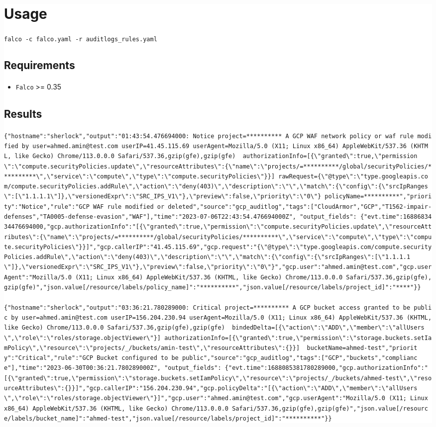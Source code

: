 # Usage

```shell
falco -c falco.yaml -r auditlogs_rules.yaml
```

## Requirements

* `Falco` >= 0.35

## Results

```shell
{"hostname":"sherlock","output":"01:43:54.476694000: Notice project=********** A GCP WAF network policy or waf rule modified by user=ahmed.amin@test.com userIP=41.45.115.69 userAgent=Mozilla/5.0 (X11; Linux x86_64) AppleWebKit/537.36 (KHTML, like Gecko) Chrome/113.0.0.0 Safari/537.36,gzip(gfe),gzip(gfe)  authorizationInfo=[{\"granted\":true,\"permission\":\"compute.securityPolicies.update\",\"resourceAttributes\":{\"name\":\"projects/=**********/global/securityPolicies/**********\",\"service\":\"compute\",\"type\":\"compute.securityPolicies\"}}] rawRequest={\"@type\":\"type.googleapis.com/compute.securityPolicies.addRule\",\"action\":\"deny(403)\",\"description\":\"\",\"match\":{\"config\":{\"srcIpRanges\":[\"1.1.1.1\"]},\"versionedExpr\":\"SRC_IPS_V1\"},\"preview\":false,\"priority\":\"0\"} policyName=**********","priority":"Notice","rule":"GCP WAF rule modified or deleted","source":"gcp_auditlog","tags":["CloudArmor","GCP","T1562-impair-defenses","TA0005-defense-evasion","WAF"],"time":"2023-07-06T22:43:54.476694000Z", "output_fields": {"evt.time":1688683434476694000,"gcp.authorizationInfo":"[{\"granted\":true,\"permission\":\"compute.securityPolicies.update\",\"resourceAttributes\":{\"name\":\"projects/=**********/global/securityPolicies/**********\",\"service\":\"compute\",\"type\":\"compute.securityPolicies\"}}]","gcp.callerIP":"41.45.115.69","gcp.request":"{\"@type\":\"type.googleapis.com/compute.securityPolicies.addRule\",\"action\":\"deny(403)\",\"description\":\"\",\"match\":{\"config\":{\"srcIpRanges\":[\"1.1.1.1\"]},\"versionedExpr\":\"SRC_IPS_V1\"},\"preview\":false,\"priority\":\"0\"}","gcp.user":"ahmed.amin@test.com","gcp.userAgent":"Mozilla/5.0 (X11; Linux x86_64) AppleWebKit/537.36 (KHTML, like Gecko) Chrome/113.0.0.0 Safari/537.36,gzip(gfe),gzip(gfe)","json.value[/resource/labels/policy_name]":"**********","json.value[/resource/labels/project_id]":"****"}}

{"hostname":"sherlock","output":"03:36:21.780289000: Critical project=********** A GCP bucket access granted to be public by user=ahmed.amin@test.com userIP=156.204.230.94 userAgent=Mozilla/5.0 (X11; Linux x86_64) AppleWebKit/537.36 (KHTML, like Gecko) Chrome/113.0.0.0 Safari/537.36,gzip(gfe),gzip(gfe)  bindedDelta=[{\"action\":\"ADD\",\"member\":\"allUsers\",\"role\":\"roles/storage.objectViewer\"}] authorizationInfo=[{\"granted\":true,\"permission\":\"storage.buckets.setIamPolicy\",\"resource\":\"projects/_/buckets/amin-test\",\"resourceAttributes\":{}}]  bucketName=ahmed-test","priority":"Critical","rule":"GCP Bucket configured to be public","source":"gcp_auditlog","tags":["GCP","buckets","compliance"],"time":"2023-06-30T00:36:21.780289000Z", "output_fields": {"evt.time":1688085381780289000,"gcp.authorizationInfo":"[{\"granted\":true,\"permission\":\"storage.buckets.setIamPolicy\",\"resource\":\"projects/_/buckets/ahmed-test\",\"resourceAttributes\":{}}]","gcp.callerIP":"156.204.230.94","gcp.policyDelta":"[{\"action\":\"ADD\",\"member\":\"allUsers\",\"role\":\"roles/storage.objectViewer\"}]","gcp.user":"ahmed.amin@test.com","gcp.userAgent":"Mozilla/5.0 (X11; Linux x86_64) AppleWebKit/537.36 (KHTML, like Gecko) Chrome/113.0.0.0 Safari/537.36,gzip(gfe),gzip(gfe)","json.value[/resource/labels/bucket_name]":"ahmed-test","json.value[/resource/labels/project_id]":"**********"}}

```